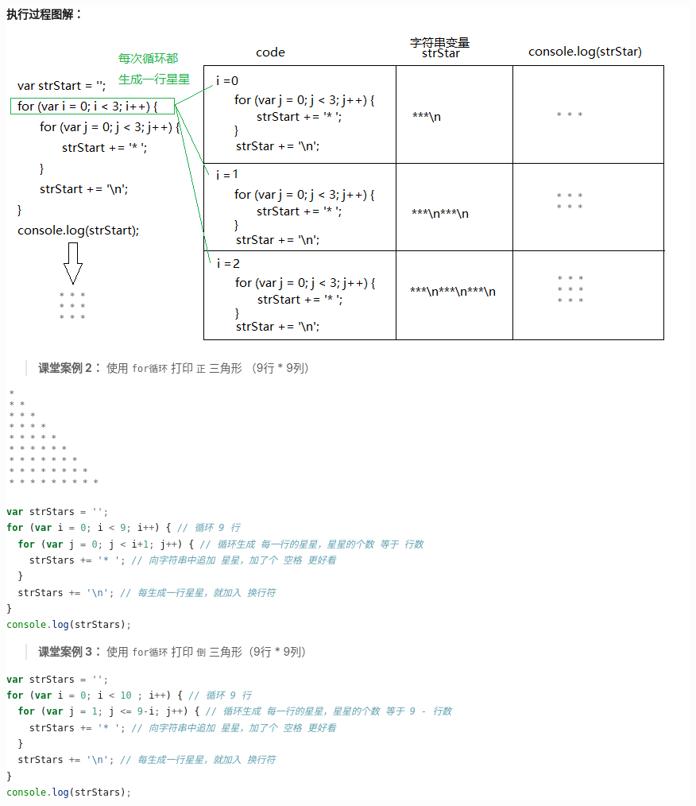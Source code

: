 **执行过程图解：**

![1521189270641](assets/1521189270641.png)

> **课堂案例 2：** 使用 `for循环` 打印 `正`  三角形 （9行 * 9列）

 ![1521189979921](assets/1521189979921.png) 

```js
var strStars = '';
for (var i = 0; i < 9; i++) { // 循环 9 行
  for (var j = 0; j < i+1; j++) { // 循环生成 每一行的星星，星星的个数 等于 行数
    strStars += '* '; // 向字符串中追加 星星，加了个 空格 更好看
  }
  strStars += '\n'; // 每生成一行星星，就加入 换行符
}
console.log(strStars);
```

> **课堂案例 3：** 使用 `for循环` 打印 `倒` 三角形（9行 * 9列）

```js
var strStars = '';
for (var i = 0; i < 10 ; i++) { // 循环 9 行
  for (var j = 1; j <= 9-i; j++) { // 循环生成 每一行的星星，星星的个数 等于 9 - 行数
    strStars += '* '; // 向字符串中追加 星星，加了个 空格 更好看
  }
  strStars += '\n'; // 每生成一行星星，就加入 换行符
}
console.log(strStars);
```
